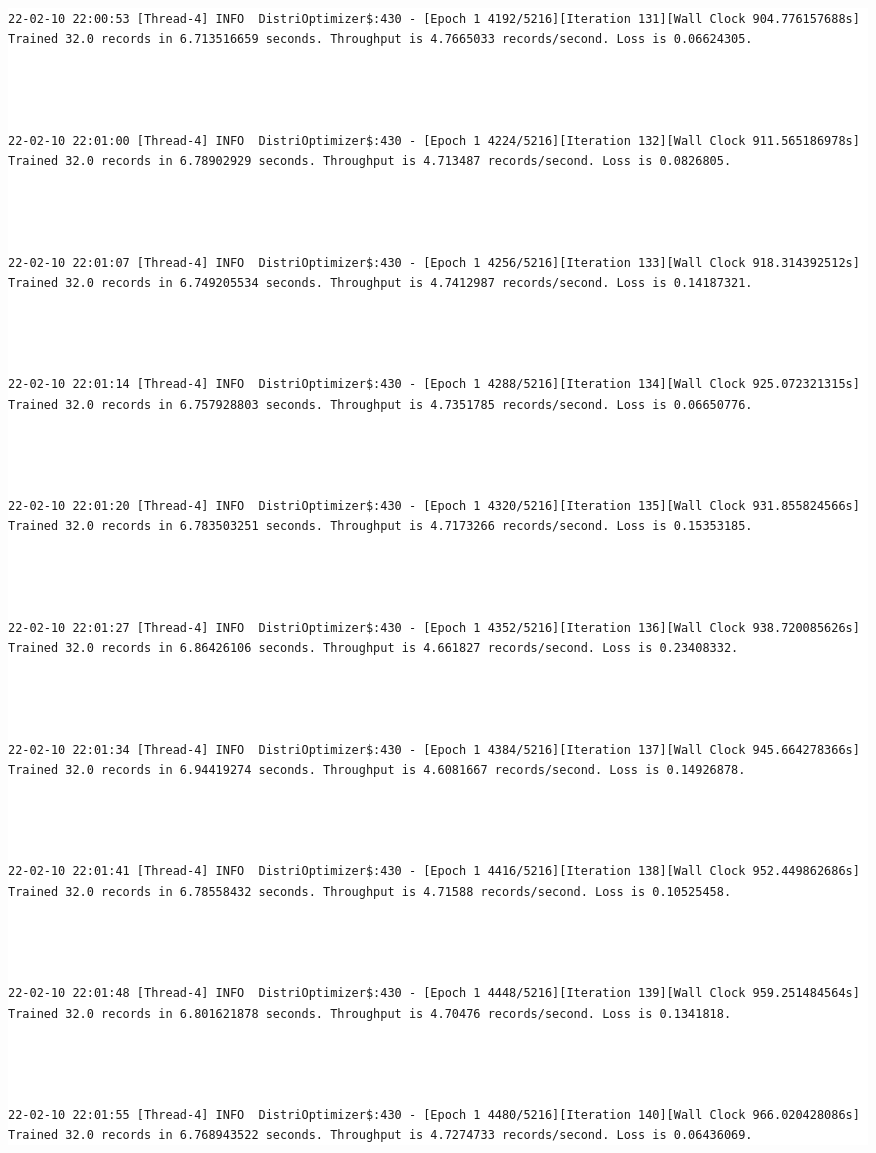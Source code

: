 
    

    22-02-10 22:00:53 [Thread-4] INFO  DistriOptimizer$:430 - [Epoch 1 4192/5216][Iteration 131][Wall Clock 904.776157688s] Trained 32.0 records in 6.713516659 seconds. Throughput is 4.7665033 records/second. Loss is 0.06624305. 


    

    22-02-10 22:01:00 [Thread-4] INFO  DistriOptimizer$:430 - [Epoch 1 4224/5216][Iteration 132][Wall Clock 911.565186978s] Trained 32.0 records in 6.78902929 seconds. Throughput is 4.713487 records/second. Loss is 0.0826805. 


    

    22-02-10 22:01:07 [Thread-4] INFO  DistriOptimizer$:430 - [Epoch 1 4256/5216][Iteration 133][Wall Clock 918.314392512s] Trained 32.0 records in 6.749205534 seconds. Throughput is 4.7412987 records/second. Loss is 0.14187321. 


    

    22-02-10 22:01:14 [Thread-4] INFO  DistriOptimizer$:430 - [Epoch 1 4288/5216][Iteration 134][Wall Clock 925.072321315s] Trained 32.0 records in 6.757928803 seconds. Throughput is 4.7351785 records/second. Loss is 0.06650776. 


    

    22-02-10 22:01:20 [Thread-4] INFO  DistriOptimizer$:430 - [Epoch 1 4320/5216][Iteration 135][Wall Clock 931.855824566s] Trained 32.0 records in 6.783503251 seconds. Throughput is 4.7173266 records/second. Loss is 0.15353185. 


    

    22-02-10 22:01:27 [Thread-4] INFO  DistriOptimizer$:430 - [Epoch 1 4352/5216][Iteration 136][Wall Clock 938.720085626s] Trained 32.0 records in 6.86426106 seconds. Throughput is 4.661827 records/second. Loss is 0.23408332. 


    

    22-02-10 22:01:34 [Thread-4] INFO  DistriOptimizer$:430 - [Epoch 1 4384/5216][Iteration 137][Wall Clock 945.664278366s] Trained 32.0 records in 6.94419274 seconds. Throughput is 4.6081667 records/second. Loss is 0.14926878. 


    

    22-02-10 22:01:41 [Thread-4] INFO  DistriOptimizer$:430 - [Epoch 1 4416/5216][Iteration 138][Wall Clock 952.449862686s] Trained 32.0 records in 6.78558432 seconds. Throughput is 4.71588 records/second. Loss is 0.10525458. 


    

    22-02-10 22:01:48 [Thread-4] INFO  DistriOptimizer$:430 - [Epoch 1 4448/5216][Iteration 139][Wall Clock 959.251484564s] Trained 32.0 records in 6.801621878 seconds. Throughput is 4.70476 records/second. Loss is 0.1341818. 


    

    22-02-10 22:01:55 [Thread-4] INFO  DistriOptimizer$:430 - [Epoch 1 4480/5216][Iteration 140][Wall Clock 966.020428086s] Trained 32.0 records in 6.768943522 seconds. Throughput is 4.7274733 records/second. Loss is 0.06436069. 
